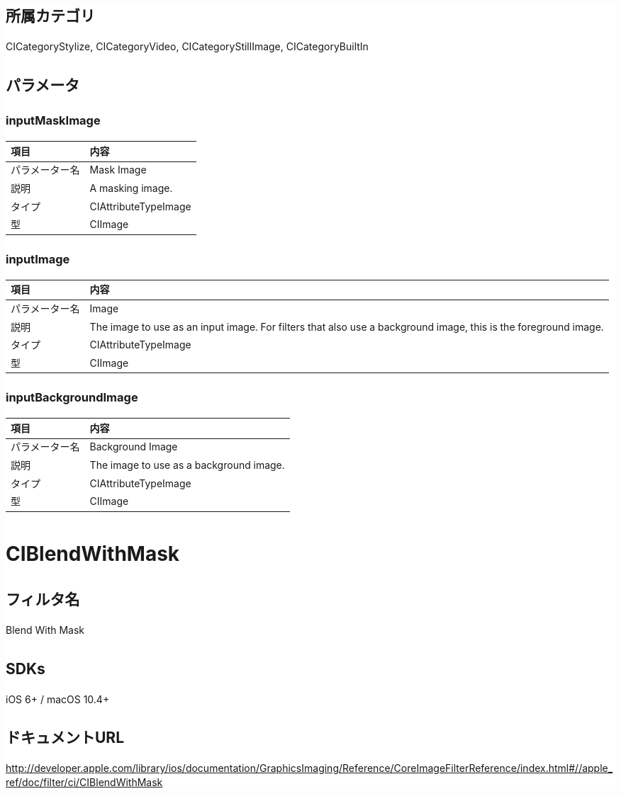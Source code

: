 ## 所属カテゴリ
CICategoryStylize, CICategoryVideo, CICategoryStillImage, CICategoryBuiltIn

## パラメータ

### inputMaskImage
|項目|内容|
|:--|:--|
|パラメーター名|Mask Image|
|説明|A masking image.|
|タイプ|CIAttributeTypeImage|
|型|CIImage|

### inputImage
|項目|内容|
|:--|:--|
|パラメーター名|Image|
|説明|The image to use as an input image. For filters that also use a background image, this is the foreground image.|
|タイプ|CIAttributeTypeImage|
|型|CIImage|

### inputBackgroundImage
|項目|内容|
|:--|:--|
|パラメーター名|Background Image|
|説明|The image to use as a background image.|
|タイプ|CIAttributeTypeImage|
|型|CIImage|

# CIBlendWithMask

## フィルタ名
Blend With Mask

## SDKs
iOS 6+ / macOS 10.4+

## ドキュメントURL
http://developer.apple.com/library/ios/documentation/GraphicsImaging/Reference/CoreImageFilterReference/index.html#//apple_ref/doc/filter/ci/CIBlendWithMask
